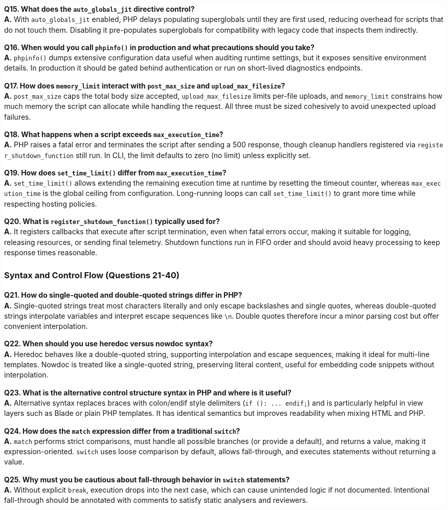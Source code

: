 **Q15. What does the `auto_globals_jit` directive control?**  
**A.** With `auto_globals_jit` enabled, PHP delays populating superglobals until they are first used, reducing overhead for scripts that do not touch them. Disabling it pre-populates superglobals for compatibility with legacy code that inspects them indirectly.

**Q16. When would you call `phpinfo()` in production and what precautions should you take?**  
**A.** `phpinfo()` dumps extensive configuration data useful when auditing runtime settings, but it exposes sensitive environment details. In production it should be gated behind authentication or run on short-lived diagnostics endpoints.

**Q17. How does `memory_limit` interact with `post_max_size` and `upload_max_filesize`?**  
**A.** `post_max_size` caps the total body size accepted, `upload_max_filesize` limits per-file uploads, and `memory_limit` constrains how much memory the script can allocate while handling the request. All three must be sized cohesively to avoid unexpected upload failures.

**Q18. What happens when a script exceeds `max_execution_time`?**  
**A.** PHP raises a fatal error and terminates the script after sending a 500 response, though cleanup handlers registered via `register_shutdown_function` still run. In CLI, the limit defaults to zero (no limit) unless explicitly set.

**Q19. How does `set_time_limit()` differ from `max_execution_time`?**  
**A.** `set_time_limit()` allows extending the remaining execution time at runtime by resetting the timeout counter, whereas `max_execution_time` is the global ceiling from configuration. Long-running loops can call `set_time_limit()` to grant more time while respecting hosting policies.

**Q20. What is `register_shutdown_function()` typically used for?**  
**A.** It registers callbacks that execute after script termination, even when fatal errors occur, making it suitable for logging, releasing resources, or sending final telemetry. Shutdown functions run in FIFO order and should avoid heavy processing to keep response times reasonable.

### Syntax and Control Flow (Questions 21-40)

**Q21. How do single-quoted and double-quoted strings differ in PHP?**  
**A.** Single-quoted strings treat most characters literally and only escape backslashes and single quotes, whereas double-quoted strings interpolate variables and interpret escape sequences like `\n`. Double quotes therefore incur a minor parsing cost but offer convenient interpolation.

**Q22. When should you use heredoc versus nowdoc syntax?**  
**A.** Heredoc behaves like a double-quoted string, supporting interpolation and escape sequences, making it ideal for multi-line templates. Nowdoc is treated like a single-quoted string, preserving literal content, useful for embedding code snippets without interpolation.

**Q23. What is the alternative control structure syntax in PHP and where is it useful?**  
**A.** Alternative syntax replaces braces with colon/endif style delimiters (`if (): ... endif;`) and is particularly helpful in view layers such as Blade or plain PHP templates. It has identical semantics but improves readability when mixing HTML and PHP.

**Q24. How does the `match` expression differ from a traditional `switch`?**  
**A.** `match` performs strict comparisons, must handle all possible branches (or provide a default), and returns a value, making it expression-oriented. `switch` uses loose comparison by default, allows fall-through, and executes statements without returning a value.

**Q25. Why must you be cautious about fall-through behavior in `switch` statements?**  
**A.** Without explicit `break`, execution drops into the next case, which can cause unintended logic if not documented. Intentional fall-through should be annotated with comments to satisfy static analysers and reviewers.
